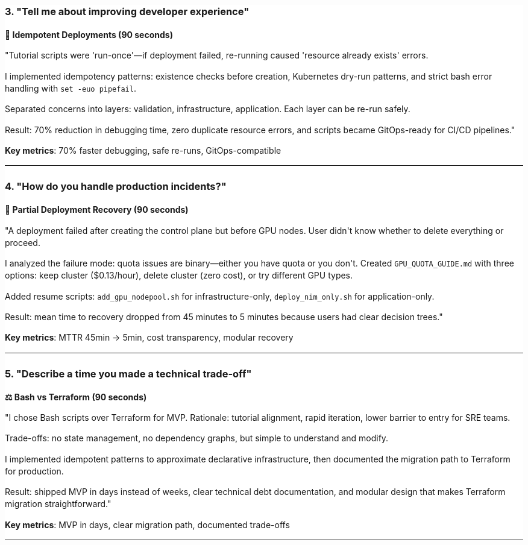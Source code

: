 
### 3. "Tell me about improving developer experience"

**🔄 Idempotent Deployments (90 seconds)**

"Tutorial scripts were 'run-once'—if deployment failed, re-running caused 'resource already exists' errors.

I implemented idempotency patterns: existence checks before creation, Kubernetes dry-run patterns, and strict bash error handling with `set -euo pipefail`.

Separated concerns into layers: validation, infrastructure, application. Each layer can be re-run safely.

Result: 70% reduction in debugging time, zero duplicate resource errors, and scripts became GitOps-ready for CI/CD pipelines."

**Key metrics**: 70% faster debugging, safe re-runs, GitOps-compatible

---

### 4. "How do you handle production incidents?"

**🚨 Partial Deployment Recovery (90 seconds)**

"A deployment failed after creating the control plane but before GPU nodes. User didn't know whether to delete everything or proceed.

I analyzed the failure mode: quota issues are binary—either you have quota or you don't. Created `GPU_QUOTA_GUIDE.md` with three options: keep cluster ($0.13/hour), delete cluster (zero cost), or try different GPU types.

Added resume scripts: `add_gpu_nodepool.sh` for infrastructure-only, `deploy_nim_only.sh` for application-only.

Result: mean time to recovery dropped from 45 minutes to 5 minutes because users had clear decision trees."

**Key metrics**: MTTR 45min → 5min, cost transparency, modular recovery

---

### 5. "Describe a time you made a technical trade-off"

**⚖️ Bash vs Terraform (90 seconds)**

"I chose Bash scripts over Terraform for MVP. Rationale: tutorial alignment, rapid iteration, lower barrier to entry for SRE teams.

Trade-offs: no state management, no dependency graphs, but simple to understand and modify.

I implemented idempotent patterns to approximate declarative infrastructure, then documented the migration path to Terraform for production.

Result: shipped MVP in days instead of weeks, clear technical debt documentation, and modular design that makes Terraform migration straightforward."

**Key metrics**: MVP in days, clear migration path, documented trade-offs

---